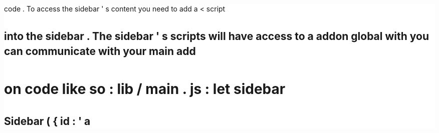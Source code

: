 code
.
To
access
the
sidebar
'
s
content
you
need
to
add
a
<
script
>
into
the
sidebar
.
The
sidebar
'
s
scripts
will
have
access
to
a
addon
global
with
you
can
communicate
with
your
main
add
-
on
code
like
so
:
lib
/
main
.
js
:
let
sidebar
=
Sidebar
(
{
id
:
'
a
-